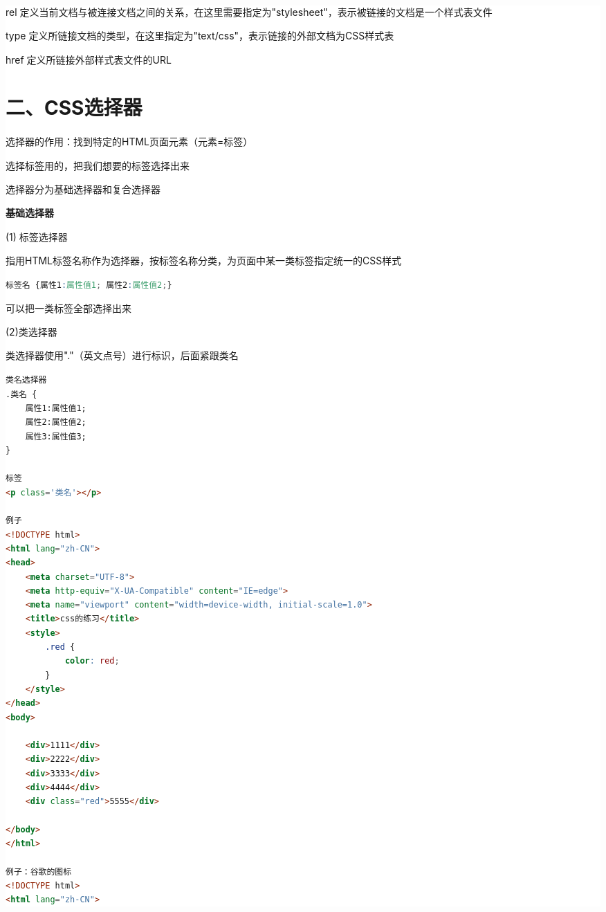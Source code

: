 rel  定义当前文档与被连接文档之间的关系，在这里需要指定为"stylesheet"，表示被链接的文档是一个样式表文件

type  定义所链接文档的类型，在这里指定为"text/css"，表示链接的外部文档为CSS样式表

href  定义所链接外部样式表文件的URL

# 二、CSS选择器

选择器的作用：找到特定的HTML页面元素（元素=标签）

选择标签用的，把我们想要的标签选择出来

选择器分为基础选择器和复合选择器

**基础选择器**

(1) 标签选择器

指用HTML标签名称作为选择器，按标签名称分类，为页面中某一类标签指定统一的CSS样式

````css
标签名 {属性1:属性值1; 属性2:属性值2;}
````

可以把一类标签全部选择出来

(2)类选择器

类选择器使用"."（英文点号）进行标识，后面紧跟类名

````html
类名选择器
.类名 {
	属性1:属性值1;
	属性2:属性值2;
    属性3:属性值3;
}

标签
<p class='类名'></p>

例子
<!DOCTYPE html>
<html lang="zh-CN">
<head>
    <meta charset="UTF-8">
    <meta http-equiv="X-UA-Compatible" content="IE=edge">
    <meta name="viewport" content="width=device-width, initial-scale=1.0">
    <title>css的练习</title>
    <style>
        .red {
            color: red;
        }
    </style>
</head>
<body>
    
    <div>1111</div>
    <div>2222</div>
    <div>3333</div>
    <div>4444</div>
    <div class="red">5555</div>
    
</body>
</html>

例子：谷歌的图标
<!DOCTYPE html>
<html lang="zh-CN">
````